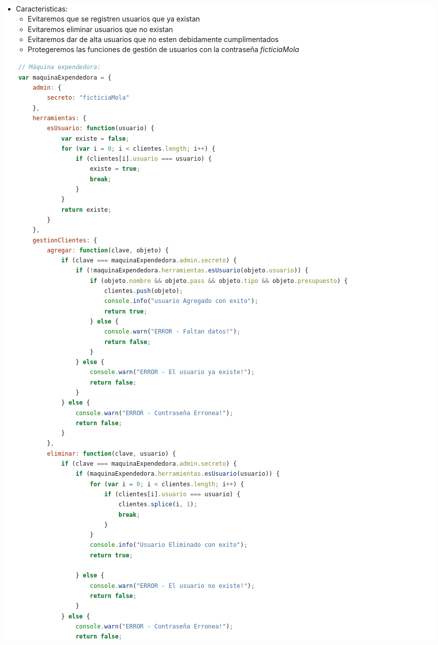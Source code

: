 - Caracteristicas:
    - Evitaremos que se registren usuarios que ya existan
    - Evitaremos eliminar usuarios que no existan
    - Evitaremos dar de alta usuarios que no esten debidamente cumplimentados
    - Protegeremos las funciones de gestión de usuarios con la contraseña *ficticiaMola*

```javascript
    // Máquina expendedora:
    var maquinaExpendedora = {
        admin: {
            secreto: "ficticiaMola"
        },
        herramientas: {
            esUsuario: function(usuario) {
                var existe = false;
                for (var i = 0; i < clientes.length; i++) {
                    if (clientes[i].usuario === usuario) {
                        existe = true;
                        break;
                    }
                }
                return existe;
            }
        },
        gestionClientes: {
            agregar: function(clave, objeto) {
                if (clave === maquinaExpendedora.admin.secreto) {
                    if (!maquinaExpendedora.herramientas.esUsuario(objeto.usuario)) {
                        if (objeto.nombre && objeto.pass && objeto.tipo && objeto.presupuesto) {
                            clientes.push(objeto);
                            console.info("usuario Agregado con exito");
                            return true;
                        } else {
                            console.warn("ERROR - Faltan datos!");
                            return false;
                        }
                    } else {
                        console.warn("ERROR - El usuario ya existe!");
                        return false;
                    }
                } else {
                    console.warn("ERROR - Contraseña Erronea!");
                    return false;
                }
            },
            eliminar: function(clave, usuario) {
                if (clave === maquinaExpendedora.admin.secreto) {
                    if (maquinaExpendedora.herramientas.esUsuario(usuario)) {
                        for (var i = 0; i < clientes.length; i++) {
                            if (clientes[i].usuario === usuario) {
                                clientes.splice(i, 1);
                                break;
                            }
                        }
                        console.info("Usuario Eliminado con exito");
                        return true;
    
                    } else {
                        console.warn("ERROR - El usuario no existe!");
                        return false;
                    }
                } else {
                    console.warn("ERROR - Contraseña Erronea!");
                    return false;
```